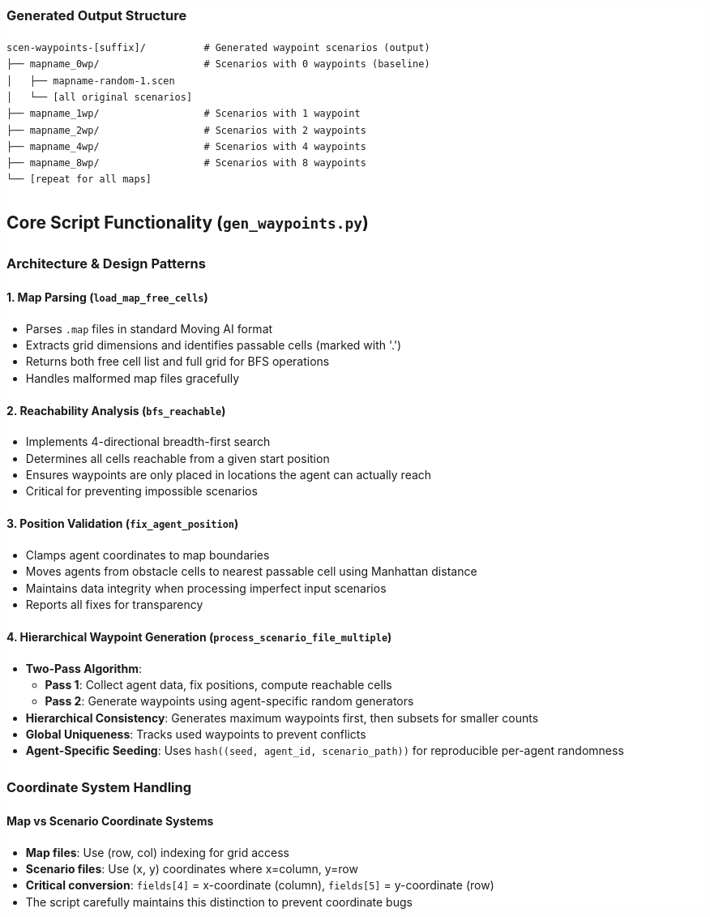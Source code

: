 ### Generated Output Structure
```
scen-waypoints-[suffix]/          # Generated waypoint scenarios (output)
├── mapname_0wp/                  # Scenarios with 0 waypoints (baseline)
│   ├── mapname-random-1.scen
│   └── [all original scenarios]
├── mapname_1wp/                  # Scenarios with 1 waypoint
├── mapname_2wp/                  # Scenarios with 2 waypoints
├── mapname_4wp/                  # Scenarios with 4 waypoints
├── mapname_8wp/                  # Scenarios with 8 waypoints
└── [repeat for all maps]
```

## Core Script Functionality (`gen_waypoints.py`)

### Architecture & Design Patterns

#### 1. **Map Parsing (`load_map_free_cells`)**
- Parses `.map` files in standard Moving AI format
- Extracts grid dimensions and identifies passable cells (marked with '.')
- Returns both free cell list and full grid for BFS operations
- Handles malformed map files gracefully

#### 2. **Reachability Analysis (`bfs_reachable`)**
- Implements 4-directional breadth-first search
- Determines all cells reachable from a given start position
- Ensures waypoints are only placed in locations the agent can actually reach
- Critical for preventing impossible scenarios

#### 3. **Position Validation (`fix_agent_position`)**
- Clamps agent coordinates to map boundaries
- Moves agents from obstacle cells to nearest passable cell using Manhattan distance
- Maintains data integrity when processing imperfect input scenarios
- Reports all fixes for transparency

#### 4. **Hierarchical Waypoint Generation (`process_scenario_file_multiple`)**
- **Two-Pass Algorithm**:
  - **Pass 1**: Collect agent data, fix positions, compute reachable cells
  - **Pass 2**: Generate waypoints using agent-specific random generators
- **Hierarchical Consistency**: Generates maximum waypoints first, then subsets for smaller counts
- **Global Uniqueness**: Tracks used waypoints to prevent conflicts
- **Agent-Specific Seeding**: Uses `hash((seed, agent_id, scenario_path))` for reproducible per-agent randomness

### Coordinate System Handling

#### Map vs Scenario Coordinate Systems
- **Map files**: Use (row, col) indexing for grid access
- **Scenario files**: Use (x, y) coordinates where x=column, y=row
- **Critical conversion**: `fields[4]` = x-coordinate (column), `fields[5]` = y-coordinate (row)
- The script carefully maintains this distinction to prevent coordinate bugs
